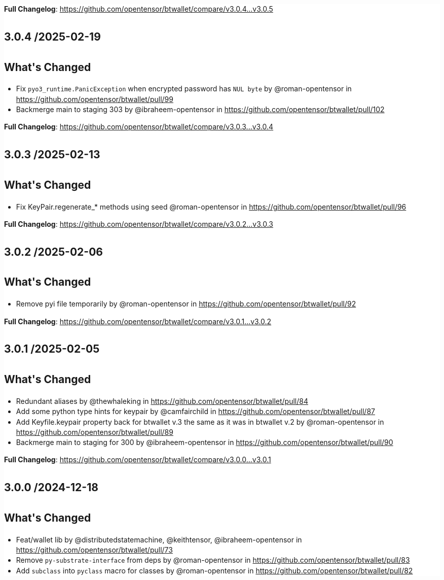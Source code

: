 **Full Changelog**: https://github.com/opentensor/btwallet/compare/v3.0.4...v3.0.5

## 3.0.4 /2025-02-19

## What's Changed
* Fix `pyo3_runtime.PanicException` when encrypted password has `NUL byte` by @roman-opentensor in https://github.com/opentensor/btwallet/pull/99
* Backmerge main to staging 303 by @ibraheem-opentensor in https://github.com/opentensor/btwallet/pull/102

**Full Changelog**: https://github.com/opentensor/btwallet/compare/v3.0.3...v3.0.4

## 3.0.3 /2025-02-13

## What's Changed
* Fix KeyPair.regenerate_* methods using seed @roman-opentensor in https://github.com/opentensor/btwallet/pull/96

**Full Changelog**: https://github.com/opentensor/btwallet/compare/v3.0.2...v3.0.3

## 3.0.2 /2025-02-06

## What's Changed
* Remove pyi file temporarily by @roman-opentensor in https://github.com/opentensor/btwallet/pull/92

**Full Changelog**: https://github.com/opentensor/btwallet/compare/v3.0.1...v3.0.2

## 3.0.1 /2025-02-05

## What's Changed
* Redundant aliases by @thewhaleking in https://github.com/opentensor/btwallet/pull/84
* Add some python type hints for keypair by @camfairchild in https://github.com/opentensor/btwallet/pull/87
* Add Keyfile.keypair property back for btwallet v.3 the same as it was in btwallet v.2 by @roman-opentensor in https://github.com/opentensor/btwallet/pull/89
* Backmerge main to staging for 300 by @ibraheem-opentensor in https://github.com/opentensor/btwallet/pull/90

**Full Changelog**: https://github.com/opentensor/btwallet/compare/v3.0.0...v3.0.1

## 3.0.0 /2024-12-18

## What's Changed
* Feat/wallet lib by @distributedstatemachine, @keithtensor, @ibraheem-opentensor in https://github.com/opentensor/btwallet/pull/73
* Remove `py-substrate-interface` from deps by @roman-opentensor in https://github.com/opentensor/btwallet/pull/83
* Add `subclass` into `pyclass` macro for classes by @roman-opentensor in https://github.com/opentensor/btwallet/pull/82
